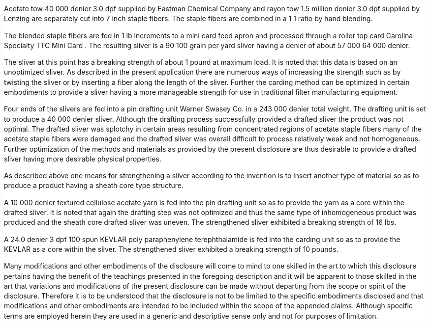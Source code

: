 Acetate tow 40 000 denier 3.0 dpf supplied by Eastman Chemical Company and rayon tow 1.5 million denier 3.0 dpf supplied by Lenzing are separately cut into 7 inch staple fibers. The staple fibers are combined in a 1 1 ratio by hand blending.

The blended staple fibers are fed in 1 lb increments to a mini card feed apron and processed through a roller top card Carolina Specialty TTC Mini Card . The resulting sliver is a 90 100 grain per yard sliver having a denier of about 57 000 64 000 denier.

The sliver at this point has a breaking strength of about 1 pound at maximum load. It is noted that this data is based on an unoptimized sliver. As described in the present application there are numerous ways of increasing the strength such as by twisting the sliver or by inserting a fiber along the length of the sliver. Further the carding method can be optimized in certain embodiments to provide a sliver having a more manageable strength for use in traditional filter manufacturing equipment.

Four ends of the slivers are fed into a pin drafting unit Warner Swasey Co. in a 243 000 denier total weight. The drafting unit is set to produce a 40 000 denier sliver. Although the drafting process successfully provided a drafted sliver the product was not optimal. The drafted sliver was splotchy in certain areas resulting from concentrated regions of acetate staple fibers many of the acetate staple fibers were damaged and the drafted sliver was overall difficult to process relatively weak and not homogeneous. Further optimization of the methods and materials as provided by the present disclosure are thus desirable to provide a drafted sliver having more desirable physical properties.

As described above one means for strengthening a sliver according to the invention is to insert another type of material so as to produce a product having a sheath core type structure.

A 10 000 denier textured cellulose acetate yarn is fed into the pin drafting unit so as to provide the yarn as a core within the drafted sliver. It is noted that again the drafting step was not optimized and thus the same type of inhomogeneous product was produced and the sheath core drafted sliver was uneven. The strengthened sliver exhibited a breaking strength of 16 lbs.

A 24.0 denier 3 dpf 100 spun KEVLAR poly paraphenylene terephthalamide is fed into the carding unit so as to provide the KEVLAR as a core within the sliver. The strengthened sliver exhibited a breaking strength of 10 pounds.

Many modifications and other embodiments of the disclosure will come to mind to one skilled in the art to which this disclosure pertains having the benefit of the teachings presented in the foregoing description and it will be apparent to those skilled in the art that variations and modifications of the present disclosure can be made without departing from the scope or spirit of the disclosure. Therefore it is to be understood that the disclosure is not to be limited to the specific embodiments disclosed and that modifications and other embodiments are intended to be included within the scope of the appended claims. Although specific terms are employed herein they are used in a generic and descriptive sense only and not for purposes of limitation.

